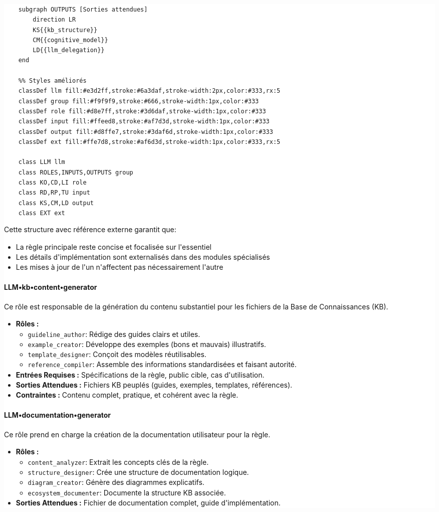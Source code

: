 ```mermaid
    subgraph OUTPUTS [Sorties attendues]
        direction LR
        KS{{kb_structure}}
        CM{{cognitive_model}}
        LD{{llm_delegation}}
    end

    %% Styles améliorés
    classDef llm fill:#e3d2ff,stroke:#6a3daf,stroke-width:2px,color:#333,rx:5
    classDef group fill:#f9f9f9,stroke:#666,stroke-width:1px,color:#333
    classDef role fill:#d8e7ff,stroke:#3d6daf,stroke-width:1px,color:#333
    classDef input fill:#ffeed8,stroke:#af7d3d,stroke-width:1px,color:#333
    classDef output fill:#d8ffe7,stroke:#3daf6d,stroke-width:1px,color:#333
    classDef ext fill:#ffe7d8,stroke:#af6d3d,stroke-width:1px,color:#333,rx:5

    class LLM llm
    class ROLES,INPUTS,OUTPUTS group
    class KO,CD,LI role
    class RD,RP,TU input
    class KS,CM,LD output
    class EXT ext
```

Cette structure avec référence externe garantit que:

- La règle principale reste concise et focalisée sur l'essentiel
- Les détails d'implémentation sont externalisés dans des modules spécialisés
- Les mises à jour de l'un n'affectent pas nécessairement l'autre

#### LLM•kb•content•generator

Ce rôle est responsable de la génération du contenu substantiel pour les fichiers de la Base de Connaissances (KB).

- **Rôles :**
  - `guideline_author`: Rédige des guides clairs et utiles.
  - `example_creator`: Développe des exemples (bons et mauvais) illustratifs.
  - `template_designer`: Conçoit des modèles réutilisables.
  - `reference_compiler`: Assemble des informations standardisées et faisant autorité.
- **Entrées Requises :** Spécifications de la règle, public cible, cas d'utilisation.
- **Sorties Attendues :** Fichiers KB peuplés (guides, exemples, templates, références).
- **Contraintes :** Contenu complet, pratique, et cohérent avec la règle.

#### LLM•documentation•generator

Ce rôle prend en charge la création de la documentation utilisateur pour la règle.

- **Rôles :**
  - `content_analyzer`: Extrait les concepts clés de la règle.
  - `structure_designer`: Crée une structure de documentation logique.
  - `diagram_creator`: Génère des diagrammes explicatifs.
  - `ecosystem_documenter`: Documente la structure KB associée.
- **Sorties Attendues :** Fichier de documentation complet, guide d'implémentation.
